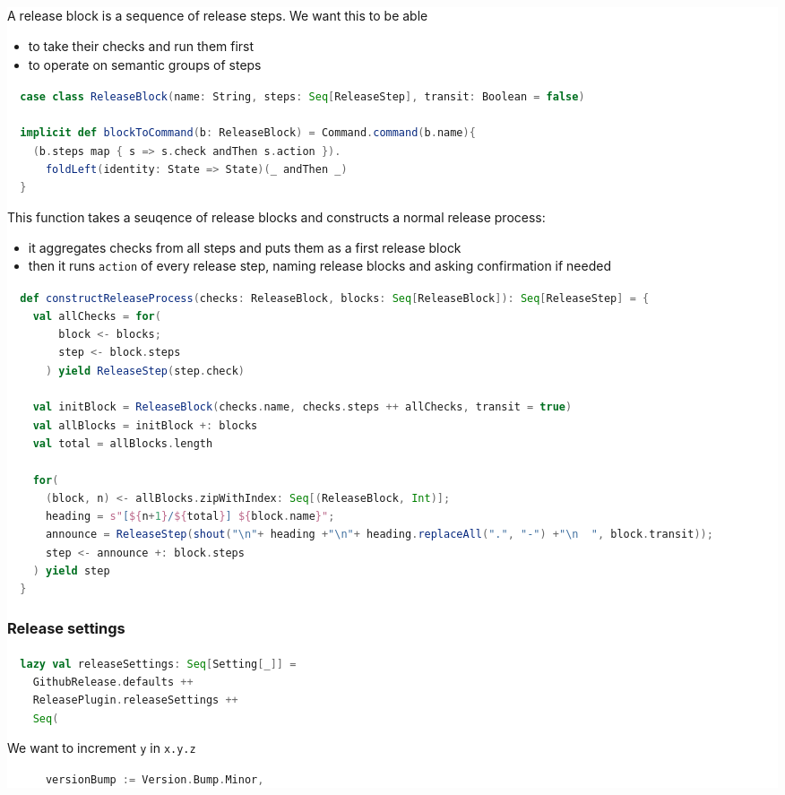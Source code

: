 A release block is a sequence of release steps. We want this to be able
- to take their checks and run them first
- to operate on semantic groups of steps


```scala
  case class ReleaseBlock(name: String, steps: Seq[ReleaseStep], transit: Boolean = false)

  implicit def blockToCommand(b: ReleaseBlock) = Command.command(b.name){
    (b.steps map { s => s.check andThen s.action }).
      foldLeft(identity: State => State)(_ andThen _)
  }
```

This function takes a seuqence of release blocks and constructs a normal release process:
- it aggregates checks from all steps and puts them as a first release block
- then it runs `action` of every release step, naming release blocks and asking confirmation if needed


```scala
  def constructReleaseProcess(checks: ReleaseBlock, blocks: Seq[ReleaseBlock]): Seq[ReleaseStep] = {
    val allChecks = for( 
        block <- blocks;
        step <- block.steps
      ) yield ReleaseStep(step.check)

    val initBlock = ReleaseBlock(checks.name, checks.steps ++ allChecks, transit = true)
    val allBlocks = initBlock +: blocks
    val total = allBlocks.length

    for( 
      (block, n) <- allBlocks.zipWithIndex: Seq[(ReleaseBlock, Int)];
      heading = s"[${n+1}/${total}] ${block.name}";
      announce = ReleaseStep(shout("\n"+ heading +"\n"+ heading.replaceAll(".", "-") +"\n  ", block.transit));
      step <- announce +: block.steps
    ) yield step
  }
```

### Release settings

```scala
  lazy val releaseSettings: Seq[Setting[_]] = 
    GithubRelease.defaults ++
    ReleasePlugin.releaseSettings ++ 
    Seq(
```

We want to increment `y` in `x.y.z`

```scala
      versionBump := Version.Bump.Minor,
```


[main/scala/AssemblySettings.scala]: AssemblySettings.scala.md
[main/scala/DocumentationSettings.scala]: DocumentationSettings.scala.md
[main/scala/JavaSettings.scala]: JavaSettings.scala.md
[main/scala/MetadataSettings.scala]: MetadataSettings.scala.md
[main/scala/NiceProjectConfigs.scala]: NiceProjectConfigs.scala.md
[main/scala/ReleaseSettings.scala]: ReleaseSettings.scala.md
[main/scala/ResolverSettings.scala]: ResolverSettings.scala.md
[main/scala/ScalaSettings.scala]: ScalaSettings.scala.md
[main/scala/TagListSettings.scala]: TagListSettings.scala.md